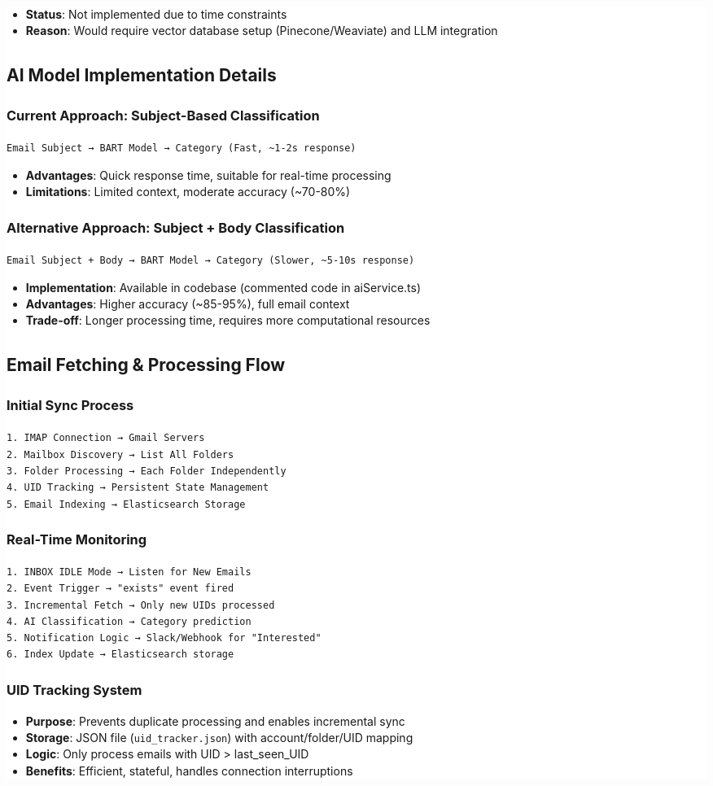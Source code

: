 - **Status**: Not implemented due to time constraints
- **Reason**: Would require vector database setup (Pinecone/Weaviate) and LLM integration

## AI Model Implementation Details

### Current Approach: Subject-Based Classification

```
Email Subject → BART Model → Category (Fast, ~1-2s response)
```

- **Advantages**: Quick response time, suitable for real-time processing
- **Limitations**: Limited context, moderate accuracy (~70-80%)

### Alternative Approach: Subject + Body Classification

```
Email Subject + Body → BART Model → Category (Slower, ~5-10s response)
```

- **Implementation**: Available in codebase (commented code in aiService.ts)
- **Advantages**: Higher accuracy (~85-95%), full email context
- **Trade-off**: Longer processing time, requires more computational resources

## Email Fetching & Processing Flow

### Initial Sync Process

```
1. IMAP Connection → Gmail Servers
2. Mailbox Discovery → List All Folders
3. Folder Processing → Each Folder Independently
4. UID Tracking → Persistent State Management
5. Email Indexing → Elasticsearch Storage
```

### Real-Time Monitoring

```
1. INBOX IDLE Mode → Listen for New Emails
2. Event Trigger → "exists" event fired
3. Incremental Fetch → Only new UIDs processed
4. AI Classification → Category prediction
5. Notification Logic → Slack/Webhook for "Interested"
6. Index Update → Elasticsearch storage
```

### UID Tracking System

- **Purpose**: Prevents duplicate processing and enables incremental sync
- **Storage**: JSON file (`uid_tracker.json`) with account/folder/UID mapping
- **Logic**: Only process emails with UID > last_seen_UID
- **Benefits**: Efficient, stateful, handles connection interruptions
